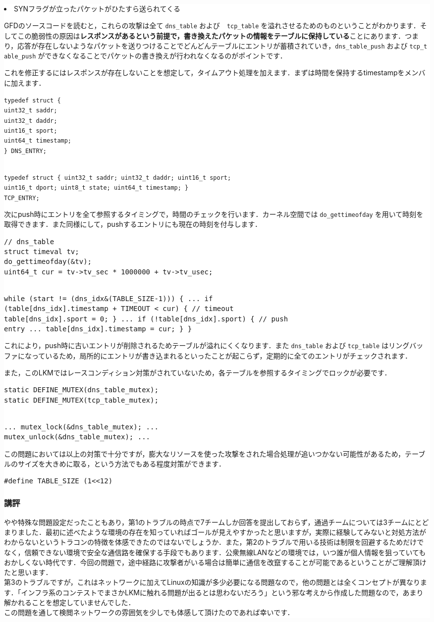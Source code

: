<li>SYNフラグが立ったパケットがひたすら送られてくる</li>
</ul>
</li>
</ul>
<p>GFDのソースコードを読むと，これらの攻撃は全て <code>dns_table</code> および　<code>tcp_table</code> を溢れさせるためのものということがわかります．そしてこの脆弱性の原因は<strong>レスポンスがあるという前提で，書き換えたパケットの情報をテーブルに保持している</strong>ことにあります．つまり，応答が存在しないようなパケットを送りつけることでどんどんテーブルにエントリが蓄積されていき，<code>dns_table_push</code> および <code>tcp_table_push</code> ができなくなることでパケットの書き換えが行われなくなるのがポイントです．</p>
<p>これを修正するにはレスポンスが存在しないことを想定して，タイムアウト処理を加えます．まずは時間を保持するtimestampをメンバに加えます．</p>
<pre class="brush: cpp; title: ; title: ; notranslate" title=""><code>typedef struct {
uint32_t saddr;
uint32_t daddr;
uint16_t sport;
uint64_t timestamp;
} DNS_ENTRY;

typedef struct {
uint32_t saddr;
uint32_t daddr;
uint16_t sport;
uint16_t dport;
uint8_t state;
uint64_t timestamp;
} TCP_ENTRY;</code></pre>
<p>次にpush時にエントリを全て参照するタイミングで，時間のチェックを行います．カーネル空間では <code>do_gettimeofday</code> を用いて時刻を取得できます．また同様にして，pushするエントリにも現在の時刻を付与します．</p>
<pre class="brush: cpp; title: ; notranslate" title="">// dns_table
struct timeval tv;
do_gettimeofday(&amp;tv);
uint64_t cur = tv-&gt;tv_sec * 1000000 + tv-&gt;tv_usec;

while (start != (dns_idx&amp;(TABLE_SIZE-1))) {
...
  if (table[dns_idx].timestamp + TIMEOUT &lt; cur) { // timeout
    table[dns_idx].sport = 0;
  }
  ...
  if (!table[dns_idx].sport) { // push entry
    ...
    table[dns_idx].timestamp = cur;
  }
}</code></pre>
<p>これにより，push時に古いエントリが削除されるためテーブルが溢れにくくなります．また <code>dns_table</code> および <code>tcp_table</code> はリングバッファになっているため，局所的にエントリが書き込まれるといったことが起こらず，定期的に全てのエントリがチェックされます．</p>
<p>また，このLKMではレースコンディション対策がされていないため，各テーブルを参照するタイミングでロックが必要です．</p>
<pre class="brush: cpp; title: ; notranslate" title="">static DEFINE_MUTEX(dns_table_mutex);
static DEFINE_MUTEX(tcp_table_mutex);

...
  mutex_lock(&amp;dns_table_mutex);
  ...
  mutex_unlock(&amp;dns_table_mutex);
...</code></pre>
<p>この問題においては以上の対策で十分ですが，膨大なリソースを使った攻撃をされた場合処理が追いつかない可能性があるため，テーブルのサイズを大きめに取る，という方法でもある程度対策ができます．</p>
<pre class="brush: cpp; title: ; notranslate" title="">#define TABLE_SIZE (1&lt;&lt;12)</pre>
<h3>講評</h3>
<p>やや特殊な問題設定だったこともあり，第1のトラブルの時点で7チームしか回答を提出しておらず，通過チームについては3チームにとどまりました．最初に述べたような環境の存在を知っていればゴールが見えやすかったと思いますが，実際に経験してみないと対処方法がわからないというトラコンの特徴を体感できたのではないでしょうか．また，第2のトラブルで用いる技術は制限を回避するためだけでなく，信頼できない環境で安全な通信路を確保する手段でもあります．公衆無線LANなどの環境では，いつ誰が個人情報を狙っていてもおかしくない時代です．今回の問題で，途中経路に攻撃者がいる場合は簡単に通信を改竄することが可能であるということがご理解頂けたと思います．<br />
第3のトラブルですが，これはネットワークに加えてLinuxの知識が多少必要になる問題なので，他の問題とは全くコンセプトが異なります．「インフラ系のコンテストでまさかLKMに触れる問題が出るとは思わないだろう」という邪な考えから作成した問題なので，あまり解かれることを想定していませんでした．<br />
この問題を通して検閲ネットワークの雰囲気を少しでも体感して頂けたのであれば幸いです．</p>
